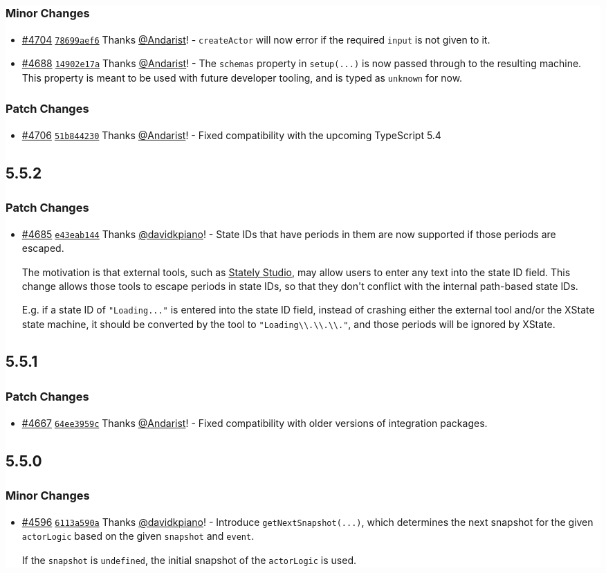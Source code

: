### Minor Changes

- [#4704](https://github.com/statelyai/xstate/pull/4704) [`78699aef6`](https://github.com/statelyai/xstate/commit/78699aef6f1a100ee06c4ea2250da15abffbace8) Thanks [@Andarist](https://github.com/Andarist)! - `createActor` will now error if the required `input` is not given to it.

- [#4688](https://github.com/statelyai/xstate/pull/4688) [`14902e17a`](https://github.com/statelyai/xstate/commit/14902e17a7d1d9030e99bc1d1ca289931bf8e581) Thanks [@Andarist](https://github.com/Andarist)! - The `schemas` property in `setup(...)` is now passed through to the resulting machine. This property is meant to be used with future developer tooling, and is typed as `unknown` for now.

### Patch Changes

- [#4706](https://github.com/statelyai/xstate/pull/4706) [`51b844230`](https://github.com/statelyai/xstate/commit/51b844230a26962c6ff351908eb08170567b629f) Thanks [@Andarist](https://github.com/Andarist)! - Fixed compatibility with the upcoming TypeScript 5.4

## 5.5.2

### Patch Changes

- [#4685](https://github.com/statelyai/xstate/pull/4685) [`e43eab144`](https://github.com/statelyai/xstate/commit/e43eab14498356daf859d0f59d02820ec4e6a040) Thanks [@davidkpiano](https://github.com/davidkpiano)! - State IDs that have periods in them are now supported if those periods are escaped.

  The motivation is that external tools, such as [Stately Studio](https://stately.ai/studio), may allow users to enter any text into the state ID field. This change allows those tools to escape periods in state IDs, so that they don't conflict with the internal path-based state IDs.

  E.g. if a state ID of `"Loading..."` is entered into the state ID field, instead of crashing either the external tool and/or the XState state machine, it should be converted by the tool to `"Loading\\.\\.\\."`, and those periods will be ignored by XState.

## 5.5.1

### Patch Changes

- [#4667](https://github.com/statelyai/xstate/pull/4667) [`64ee3959c`](https://github.com/statelyai/xstate/commit/64ee3959c47f0dc02b0a15dc0e9bafb645c17ad1) Thanks [@Andarist](https://github.com/Andarist)! - Fixed compatibility with older versions of integration packages.

## 5.5.0

### Minor Changes

- [#4596](https://github.com/statelyai/xstate/pull/4596) [`6113a590a`](https://github.com/statelyai/xstate/commit/6113a590a6e16c22f3d3e288b825975032bdfd48) Thanks [@davidkpiano](https://github.com/davidkpiano)! - Introduce `getNextSnapshot(...)`, which determines the next snapshot for the given `actorLogic` based on the given `snapshot` and `event`.

  If the `snapshot` is `undefined`, the initial snapshot of the `actorLogic` is used.
